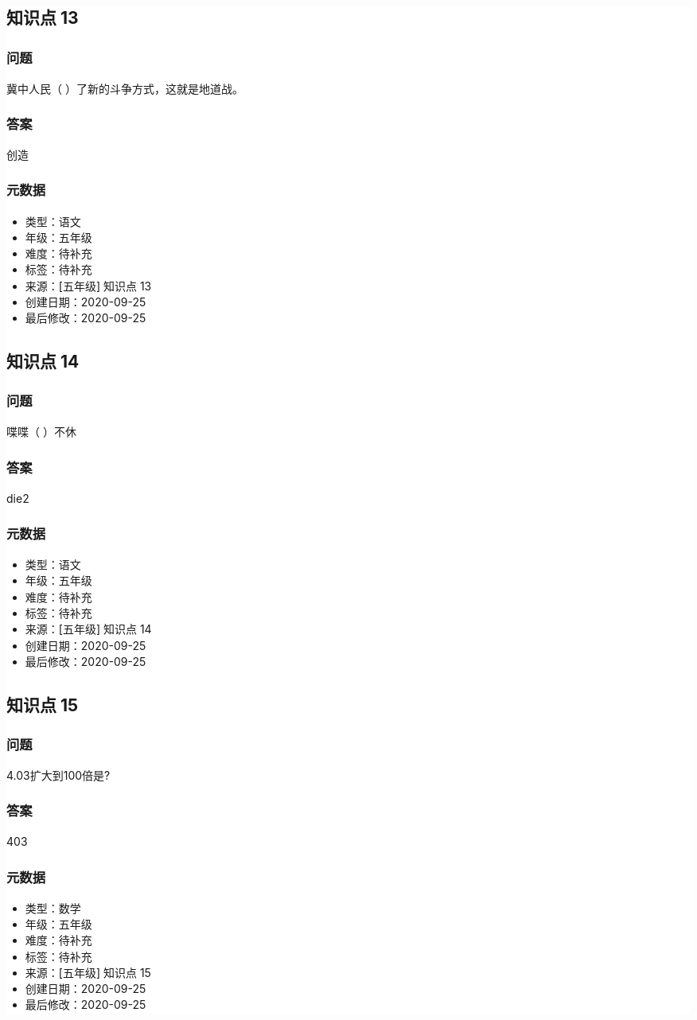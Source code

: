 
## 知识点 13
### 问题
冀中人民（ ）了新的斗争方式，这就是地道战。

### 答案  
创造

### 元数据
- 类型：语文
- 年级：五年级
- 难度：待补充
- 标签：待补充
- 来源：[五年级] 知识点 13
- 创建日期：2020-09-25
- 最后修改：2020-09-25


## 知识点 14
### 问题
喋喋（ ）不休

### 答案  
die2

### 元数据
- 类型：语文
- 年级：五年级
- 难度：待补充
- 标签：待补充
- 来源：[五年级] 知识点 14
- 创建日期：2020-09-25
- 最后修改：2020-09-25


## 知识点 15
### 问题
4.03扩大到100倍是?

### 答案  
403

### 元数据
- 类型：数学
- 年级：五年级
- 难度：待补充
- 标签：待补充
- 来源：[五年级] 知识点 15
- 创建日期：2020-09-25
- 最后修改：2020-09-25
